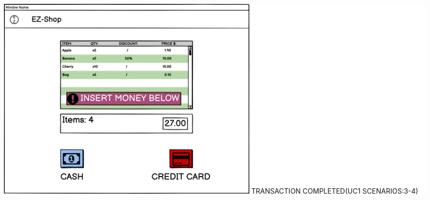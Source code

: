 <img src="SALES/flash12_cash1.png" width="500" height="388" alt="drawing">  
TRANSACTION COMPLETED(UC1 SCENARIOS:3-4)  